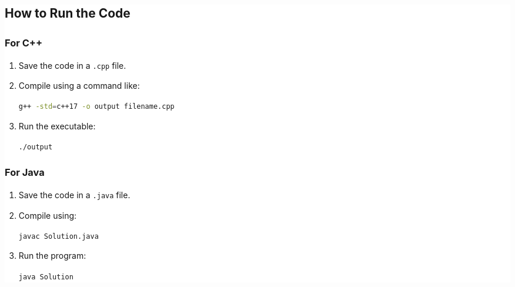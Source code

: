 
## How to Run the Code

### For C++

1. Save the code in a `.cpp` file.
2. Compile using a command like:

   ```bash
   g++ -std=c++17 -o output filename.cpp
   ```

3. Run the executable:

   ```bash
   ./output
   ```

### For Java

1. Save the code in a `.java` file.
2. Compile using:

   ```bash
   javac Solution.java
   ```

3. Run the program:

   ```bash
   java Solution
   ```
